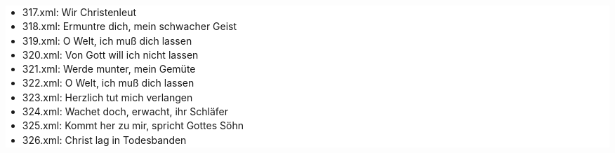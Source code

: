 * 317.xml: Wir Christenleut
* 318.xml: Ermuntre dich, mein schwacher Geist
* 319.xml: O Welt, ich muß dich lassen
* 320.xml: Von Gott will ich nicht lassen
* 321.xml: Werde munter, mein Gemüte
* 322.xml: O Welt, ich muß dich lassen
* 323.xml: Herzlich tut mich verlangen
* 324.xml: Wachet doch, erwacht, ihr Schläfer
* 325.xml: Kommt her zu mir, spricht Gottes Söhn
* 326.xml: Christ lag in Todesbanden
